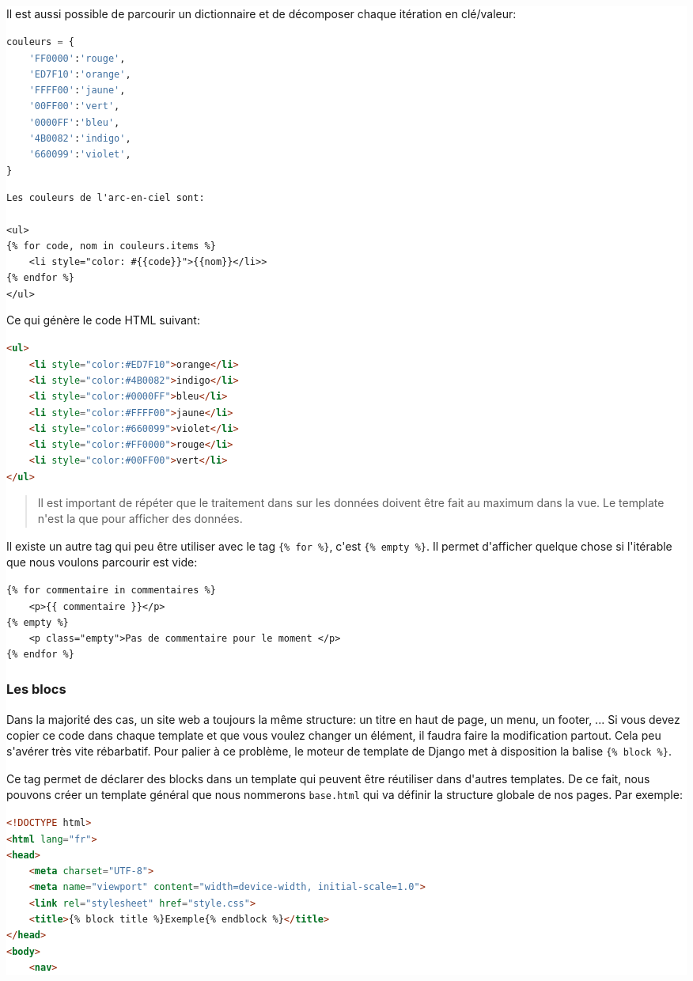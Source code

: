 Il est aussi possible de parcourir un dictionnaire et de décomposer chaque itération en clé/valeur:
```python
couleurs = {
    'FF0000':'rouge', 
    'ED7F10':'orange', 
    'FFFF00':'jaune', 
    '00FF00':'vert', 
    '0000FF':'bleu', 
    '4B0082':'indigo', 
    '660099':'violet',
}
```
```django
Les couleurs de l'arc-en-ciel sont:

<ul>
{% for code, nom in couleurs.items %}
    <li style="color: #{{code}}">{{nom}}</li>>
{% endfor %}
</ul>
```
Ce qui génère le code HTML suivant:
```html
<ul>
    <li style="color:#ED7F10">orange</li>
    <li style="color:#4B0082">indigo</li>
    <li style="color:#0000FF">bleu</li>
    <li style="color:#FFFF00">jaune</li>
    <li style="color:#660099">violet</li>
    <li style="color:#FF0000">rouge</li>
    <li style="color:#00FF00">vert</li>
</ul>
```
> Il est important de répéter que le traitement dans sur les données doivent être fait au maximum dans la vue. Le template n'est la que pour afficher des données.

Il existe un autre tag qui peu être utiliser avec le tag `{% for %}`, c'est `{% empty %}`. Il permet d'afficher quelque chose si l'itérable que nous voulons parcourir est vide:
```django
{% for commentaire in commentaires %}
    <p>{{ commentaire }}</p>
{% empty %}
    <p class="empty">Pas de commentaire pour le moment </p>
{% endfor %}
```

### Les blocs
Dans la majorité des cas, un site web a toujours la même structure: un titre en haut de page, un menu, un footer, ... Si vous devez copier ce code dans chaque template et que vous voulez changer un élément, il faudra faire la modification partout. Cela peu s'avérer très vite rébarbatif. Pour palier à ce problème, le moteur de template de Django met à disposition la balise `{% block %}`.

Ce tag permet de déclarer des blocks dans un template qui peuvent être réutiliser dans d'autres templates. De ce fait, nous pouvons créer un template général que nous nommerons `base.html` qui va définir la structure globale de nos pages. Par exemple:
```html
<!DOCTYPE html>
<html lang="fr">
<head>
    <meta charset="UTF-8">
    <meta name="viewport" content="width=device-width, initial-scale=1.0">
    <link rel="stylesheet" href="style.css">
    <title>{% block title %}Exemple{% endblock %}</title>
</head>
<body>
    <nav>
```